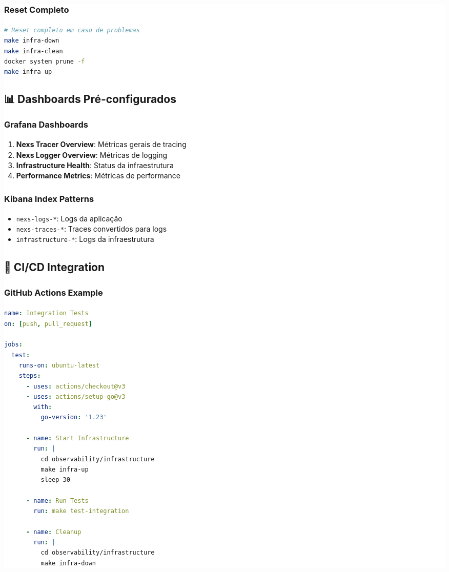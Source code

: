 ### Reset Completo

```bash
# Reset completo em caso de problemas
make infra-down
make infra-clean
docker system prune -f
make infra-up
```

## 📊 Dashboards Pré-configurados

### Grafana Dashboards

1. **Nexs Tracer Overview**: Métricas gerais de tracing
2. **Nexs Logger Overview**: Métricas de logging
3. **Infrastructure Health**: Status da infraestrutura
4. **Performance Metrics**: Métricas de performance

### Kibana Index Patterns

- `nexs-logs-*`: Logs da aplicação
- `nexs-traces-*`: Traces convertidos para logs
- `infrastructure-*`: Logs da infraestrutura

## 🔄 CI/CD Integration

### GitHub Actions Example

```yaml
name: Integration Tests
on: [push, pull_request]

jobs:
  test:
    runs-on: ubuntu-latest
    steps:
      - uses: actions/checkout@v3
      - uses: actions/setup-go@v3
        with:
          go-version: '1.23'
      
      - name: Start Infrastructure
        run: |
          cd observability/infrastructure
          make infra-up
          sleep 30
      
      - name: Run Tests
        run: make test-integration
      
      - name: Cleanup
        run: |
          cd observability/infrastructure
          make infra-down
```
